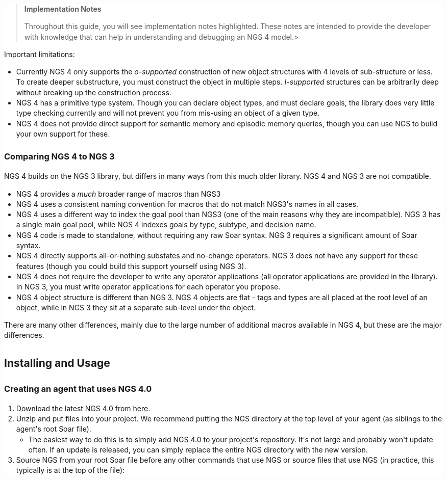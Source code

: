 > **Implementation Notes**
>
> Throughout this guide, you will see implementation notes highlighted. 
> These notes are intended to provide the developer with knowledge that can
> help in understanding and debugging an NGS 4 model.> 

Important limitations:
* Currently NGS 4 only supports the *o-supported* construction of new object structures with 4 levels of sub-structure or less. To create deeper substructure, you must construct the object in multiple steps. *I-supported* structures can be arbitrarily deep without breaking up the construction process.
* NGS 4 has a primitive type system. Though you can declare object types, and must declare goals, the library does very little type checking currently and will not prevent you from mis-using an object of a given type.
* NGS 4 does not provide direct support for semantic memory and episodic memory queries, though you can use NGS to build your own support for these.

### Comparing NGS 4 to NGS 3

NGS 4 builds on the NGS 3 library, but differs in many ways from this much older library. NGS 4 and NGS 3 are not compatible.

* NGS 4 provides a *much* broader range of macros than NGS3
* NGS 4 uses a consistent naming convention for macros that do not match NGS3's names in all cases.
* NGS 4 uses a different way to index the goal pool than NGS3 (one of the main reasons why they are incompatible). NGS 3 has a single main goal pool, while NGS 4 indexes goals by type, subtype, and decision name.
* NGS 4 code is made to standalone, without requiring any raw Soar syntax. NGS 3 requires a significant amount of Soar syntax.
* NGS 4 directly supports all-or-nothing substates and no-change operators. NGS 3 does not have any support for these features (though you could build this support yourself using NGS 3).
* NGS 4 does not require the developer to write any operator applications (all operator applications are provided in the library). In NGS 3, you must write operator applications for each operator you propose.
* NGS 4 object structure is different than NGS 3. NGS 4 objects are flat - tags and types are all placed at the root level of an object, while in NGS 3 they sit at a separate sub-level under the object.

There are many other differences, mainly due to the large number of additional macros available in NGS 4, but these are the major differences.


## Installing and Usage <a id="installation"></a>
### Creating an agent that uses NGS 4.0
1. Download the latest NGS 4.0 from [here](https://github.com/soartech/new-goal-system).
2. Unzip and put files into your project. We recommend putting the NGS directory at the top level of your agent (as siblings to the agent's root Soar file).
	* The easiest way to do this is to simply add NGS 4.0 to your project's repository. It's not large and probably won't update often. If an update is released, you can simply replace the entire NGS directory with the new version.
3. Source NGS from your root Soar file before any other commands that use NGS or source files that use NGS (in practice, this typically is at the top of the file):
